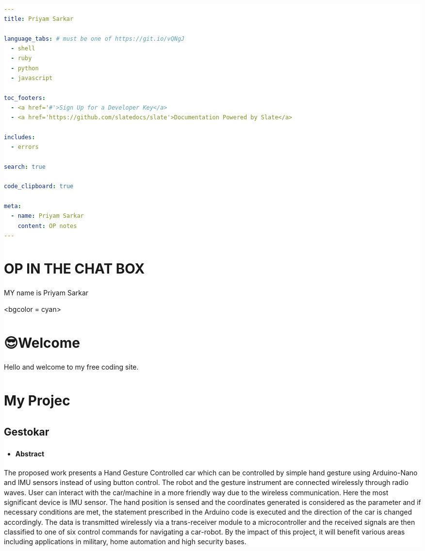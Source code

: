 ```yaml
---
title: Priyam Sarkar

language_tabs: # must be one of https://git.io/vQNgJ
  - shell
  - ruby
  - python
  - javascript

toc_footers:
  - <a href='#'>Sign Up for a Developer Key</a>
  - <a href='https://github.com/slatedocs/slate'>Documentation Powered by Slate</a>

includes:
  - errors

search: true

code_clipboard: true

meta:
  - name: Priyam Sarkar
    content: OP notes
---
```


# OP IN THE CHAT BOX

MY name is Priyam Sarkar

<bgcolor = cyan>

# 😎Welcome 

Hello and welcome to my free coding site.

# My Projec
## Gestokar
* #### Abstract
The proposed work presents a Hand Gesture Controlled car which can be controlled by simple
hand gesture using Arduino-Nano and IMU sensors instead of using button control. The robot
and the gesture instrument are connected wirelessly through radio waves. User can interact with
the car/machine in a more friendly way due to the wireless communication. Here the most
significant device is IMU sensor. The hand position is sensed and the coordinates generated is
considered as the parameter and if necessary conditions are met, the statement prescribed in the
Arduino code is executed and the direction of the car is changed accordingly. The data is
transmitted wirelessly via a trans-receiver module to a microcontroller and the received signals
are then classified to one of six control commands for navigating a car-robot.
By the impact of this project, it will benefit various areas including applications in military, home
automation and high security bases.
